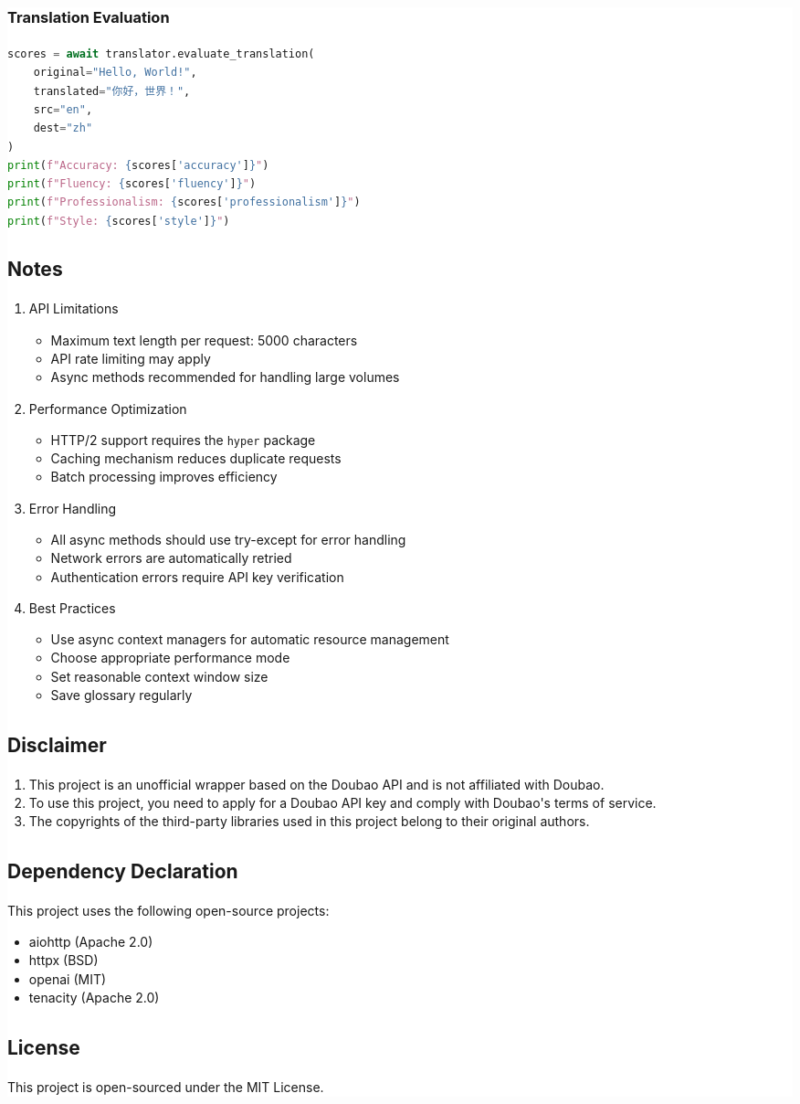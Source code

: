 ### Translation Evaluation
```python
scores = await translator.evaluate_translation(
    original="Hello, World!",
    translated="你好，世界！",
    src="en",
    dest="zh"
)
print(f"Accuracy: {scores['accuracy']}")
print(f"Fluency: {scores['fluency']}")
print(f"Professionalism: {scores['professionalism']}")
print(f"Style: {scores['style']}")
```

## Notes

1. API Limitations
   - Maximum text length per request: 5000 characters
   - API rate limiting may apply
   - Async methods recommended for handling large volumes

2. Performance Optimization
   - HTTP/2 support requires the `hyper` package
   - Caching mechanism reduces duplicate requests
   - Batch processing improves efficiency

3. Error Handling
   - All async methods should use try-except for error handling
   - Network errors are automatically retried
   - Authentication errors require API key verification

4. Best Practices
   - Use async context managers for automatic resource management
   - Choose appropriate performance mode
   - Set reasonable context window size
   - Save glossary regularly

## Disclaimer

1. This project is an unofficial wrapper based on the Doubao API and is not affiliated with Doubao.
2. To use this project, you need to apply for a Doubao API key and comply with Doubao's terms of service.
3. The copyrights of the third-party libraries used in this project belong to their original authors.

## Dependency Declaration

This project uses the following open-source projects:
- aiohttp (Apache 2.0)
- httpx (BSD)
- openai (MIT)
- tenacity (Apache 2.0)

## License

This project is open-sourced under the MIT License.
